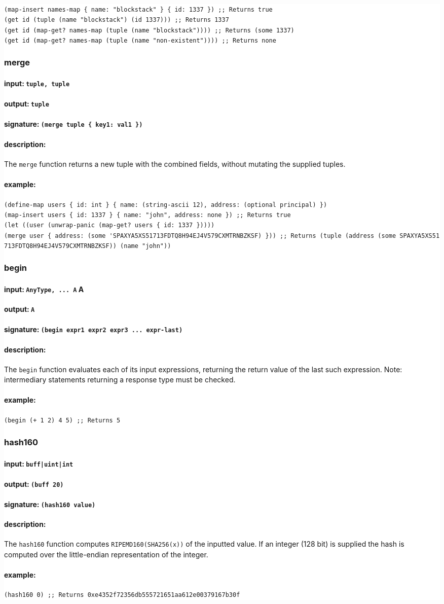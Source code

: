 ```clarity
(map-insert names-map { name: "blockstack" } { id: 1337 }) ;; Returns true
(get id (tuple (name "blockstack") (id 1337))) ;; Returns 1337
(get id (map-get? names-map (tuple (name "blockstack")))) ;; Returns (some 1337)
(get id (map-get? names-map (tuple (name "non-existent")))) ;; Returns none
```

### merge
#### input: `tuple, tuple`
#### output: `tuple`
#### signature: `(merge tuple { key1: val1 })`
#### description:
The `merge` function returns a new tuple with the combined fields, without mutating the supplied tuples.
#### example:
```clarity
(define-map users { id: int } { name: (string-ascii 12), address: (optional principal) })
(map-insert users { id: 1337 } { name: "john", address: none }) ;; Returns true
(let ((user (unwrap-panic (map-get? users { id: 1337 }))))
(merge user { address: (some 'SPAXYA5XS51713FDTQ8H94EJ4V579CXMTRNBZKSF) })) ;; Returns (tuple (address (some SPAXYA5XS51713FDTQ8H94EJ4V579CXMTRNBZKSF)) (name "john"))
```

### begin
#### input: `AnyType, ... A` A</code>
#### output: `A`
#### signature: `(begin expr1 expr2 expr3 ... expr-last)`
#### description:
The `begin` function evaluates each of its input expressions, returning the return value of the last such expression. Note: intermediary statements returning a response type must be checked.
#### example:
```clarity
(begin (+ 1 2) 4 5) ;; Returns 5
```

### hash160
#### input: `buff|uint|int`
#### output: `(buff 20)`
#### signature: `(hash160 value)`
#### description:
The `hash160` function computes `RIPEMD160(SHA256(x))` of the inputted value. If an integer (128 bit) is supplied the hash is computed over the little-endian representation of the integer.
#### example:
```clarity
(hash160 0) ;; Returns 0xe4352f72356db555721651aa612e00379167b30f
```
